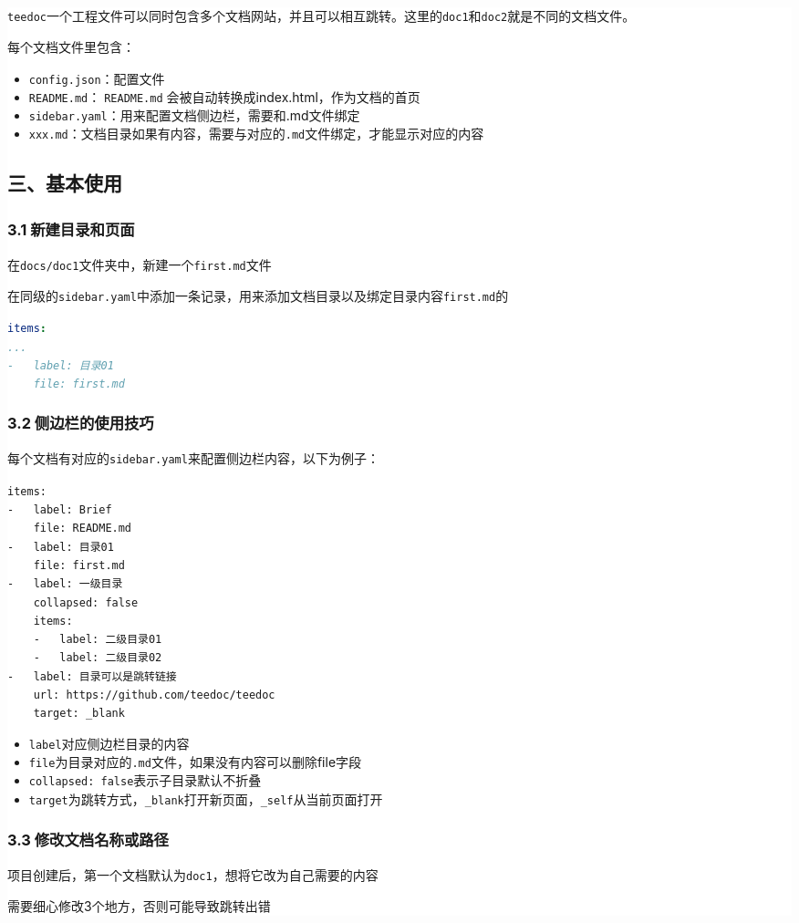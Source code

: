 `teedoc`一个工程文件可以同时包含多个文档网站，并且可以相互跳转。这里的`doc1`和`doc2`就是不同的文档文件。

每个文档文件里包含：
- `config.json`：配置文件
- `README.md`： `README.md` 会被自动转换成index.html，作为文档的首页
- `sidebar.yaml`：用来配置文档侧边栏，需要和.md文件绑定
- `xxx.md`：文档目录如果有内容，需要与对应的`.md`文件绑定，才能显示对应的内容


## 三、基本使用



### 3.1 新建目录和页面

在`docs/doc1`文件夹中，新建一个`first.md`文件

在同级的`sidebar.yaml`中添加一条记录，用来添加文档目录以及绑定目录内容`first.md`的
```yaml
items:
...
-   label: 目录01
    file: first.md
```

### 3.2 侧边栏的使用技巧

每个文档有对应的`sidebar.yaml`来配置侧边栏内容，以下为例子：
```
items:
-   label: Brief
    file: README.md
-   label: 目录01
    file: first.md
-   label: 一级目录
    collapsed: false
    items:
    -   label: 二级目录01
    -   label: 二级目录02
-   label: 目录可以是跳转链接
    url: https://github.com/teedoc/teedoc
    target: _blank
```
- `label`对应侧边栏目录的内容
- `file`为目录对应的`.md`文件，如果没有内容可以删除file字段
- `collapsed: false`表示子目录默认不折叠
- `target`为跳转方式，`_blank`打开新页面，`_self`从当前页面打开

### 3.3 修改文档名称或路径

项目创建后，第一个文档默认为`doc1`，想将它改为自己需要的内容

需要细心修改3个地方，否则可能导致跳转出错

